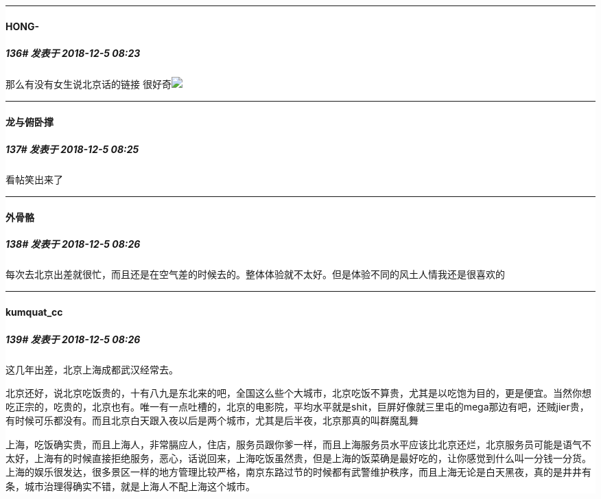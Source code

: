 *****

####  HONG-  
##### 136#       发表于 2018-12-5 08:23




那么有没有女生说北京话的链接 很好奇<img src="https://static.saraba1st.com/image/smiley/face2017/010.png" referrerpolicy="no-referrer">







*****

####  龙与俯卧撑  
##### 137#       发表于 2018-12-5 08:25




看帖笑出来了







*****

####  外骨骼  
##### 138#       发表于 2018-12-5 08:26




每次去北京出差就很忙，而且还是在空气差的时候去的。整体体验就不太好。但是体验不同的风土人情我还是很喜欢的







*****

####  kumquat_cc  
##### 139#       发表于 2018-12-5 08:26




这几年出差，北京上海成都武汉经常去。


北京还好，说北京吃饭贵的，十有八九是东北来的吧，全国这么些个大城市，北京吃饭不算贵，尤其是以吃饱为目的，更是便宜。当然你想吃正宗的，吃贵的，北京也有。唯一有一点吐槽的，北京的电影院，平均水平就是shit，巨屏好像就三里屯的mega那边有吧，还贼jier贵，有时候可乐都没有。而且北京白天跟入夜以后是两个城市，尤其是后半夜，北京那真的叫群魔乱舞


上海，吃饭确实贵，而且上海人，非常膈应人，住店，服务员跟你爹一样，而且上海服务员水平应该比北京还烂，北京服务员可能是语气不太好，上海有的时候直接拒绝服务，恶心，话说回来，上海吃饭虽然贵，但是上海的饭菜确是最好吃的，让你感觉到什么叫一分钱一分货。上海的娱乐很发达，很多景区一样的地方管理比较严格，南京东路过节的时候都有武警维护秩序，而且上海无论是白天黑夜，真的是井井有条，城市治理得确实不错，就是上海人不配上海这个城市。

